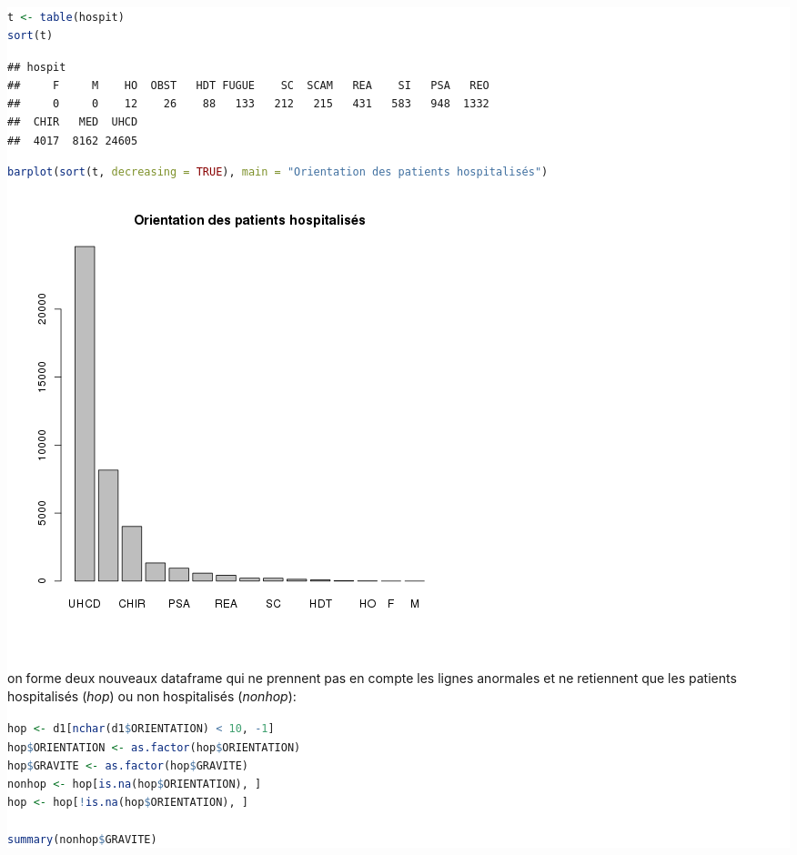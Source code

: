 ```r
t <- table(hospit)
sort(t)
```

```
## hospit
##     F     M    HO  OBST   HDT FUGUE    SC  SCAM   REA    SI   PSA   REO 
##     0     0    12    26    88   133   212   215   431   583   948  1332 
##  CHIR   MED  UHCD 
##  4017  8162 24605
```

```r
barplot(sort(t, decreasing = TRUE), main = "Orientation des patients hospitalisés")
```

![plot of chunk unnamed-chunk-29](figure/unnamed-chunk-29.png) 

on forme deux nouveaux dataframe qui ne prennent pas en compte les lignes anormales et ne retiennent que les patients hospitalisés (*hop*) ou non hospitalisés (*nonhop*):

```r
hop <- d1[nchar(d1$ORIENTATION) < 10, -1]
hop$ORIENTATION <- as.factor(hop$ORIENTATION)
hop$GRAVITE <- as.factor(hop$GRAVITE)
nonhop <- hop[is.na(hop$ORIENTATION), ]
hop <- hop[!is.na(hop$ORIENTATION), ]

summary(nonhop$GRAVITE)
```
